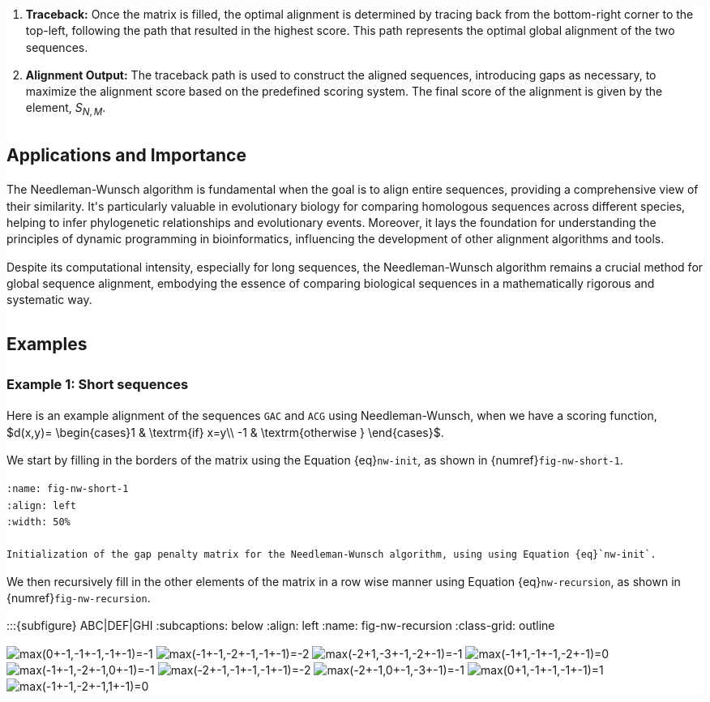 1. **Traceback:** Once the matrix is filled, the optimal alignment is determined by tracing back from the bottom-right corner to the top-left, following the path that resulted in the highest score. This path represents the optimal global alignment of the two sequences.

2. **Alignment Output:** The traceback path is used to construct the aligned sequences, introducing gaps as necessary, to maximize the alignment score based on the predefined scoring system. The final score of the alignment is given by the element, $S_{N,M}$.

## Applications and Importance

The Needleman-Wunsch algorithm is fundamental when the goal is to align entire sequences, providing a comprehensive view of their similarity. It's particularly valuable in evolutionary biology for comparing homologous sequences across different species, helping to infer phylogenetic relationships and evolutionary events. Moreover, it lays the foundation for understanding the principles of dynamic programming in bioinformatics, influencing the development of other alignment algorithms and tools.

Despite its computational intensity, especially for long sequences, the Needleman-Wunsch algorithm remains a crucial method for global sequence alignment, embodying the essence of comparing biological sequences in a mathematically rigorous and systematic way.

## Examples

### Example 1: Short sequences

Here is an example alignment of the sequences `GAC` and `ACG` using Needleman-Wunsch, when we have a scoring function,
$d(x,y)= \begin{cases}1 & \textrm{if} x=y\\ -1 & \textrm{otherwise } \end{cases}$.

We start by filling in the borders of the matrix using the Equation {eq}`nw-init`, as shown in {numref}`fig-nw-short-1`.

```{figure} ./img/nw_short_1.png
:name: fig-nw-short-1
:align: left
:width: 50%

Initialization of the gap penalty matrix for the Needleman-Wunsch algorithm, using using Equation {eq}`nw-init`.
```

We then recursively fill in the other elements of the matrix in a row wise manner using Equation {eq}`nw-recursion`, as shown in {numref}`fig-nw-recursion`.

:::{subfigure} ABC|DEF|GHI
    :subcaptions: below
    :align: left
    :name: fig-nw-recursion
    :class-grid: outline

![max(0+-1,-1+-1,-1+-1)=-1](./img/nw_short_2.png)
![max(-1+-1,-2+-1,-1+-1)=-2](./img/nw_short_3.png)
![max(-2+1,-3+-1,-2+-1)=-1](./img/nw_short_4.png)
![max(-1+1,-1+-1,-2+-1)=0](./img/nw_short_5.png)
![max(-1+-1,-2+-1,0+-1)=-1](./img/nw_short_6.png)
![max(-2+-1,-1+-1,-1+-1)=-2](./img/nw_short_7.png)
![max(-2+-1,0+-1,-3+-1)=-1](./img/nw_short_8.png)
![max(0+1,-1+-1,-1+-1)=1](./img/nw_short_9.png)
![max(-1+-1,-2+-1,1+-1)=0](./img/nw_short_10.png)
